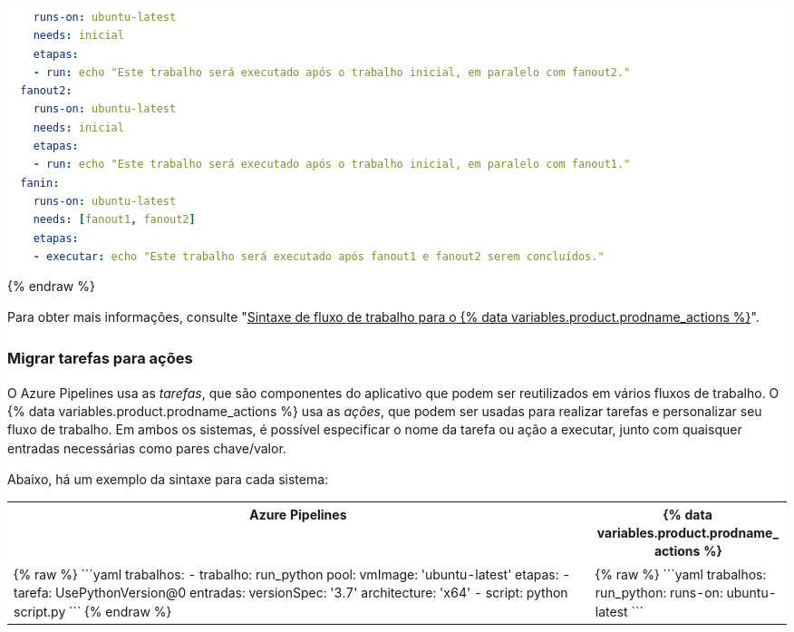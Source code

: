 ```yaml
    runs-on: ubuntu-latest
    needs: inicial
    etapas:
    - run: echo "Este trabalho será executado após o trabalho inicial, em paralelo com fanout2."
  fanout2:
    runs-on: ubuntu-latest
    needs: inicial
    etapas:
    - run: echo "Este trabalho será executado após o trabalho inicial, em paralelo com fanout1."
  fanin:
    runs-on: ubuntu-latest
    needs: [fanout1, fanout2]
    etapas:
    - executar: echo "Este trabalho será executado após fanout1 e fanout2 serem concluídos."
```
{% endraw %}
</td>
</tr>
</table>

Para obter mais informações, consulte "[Sintaxe de fluxo de trabalho para o {% data variables.product.prodname_actions %}](/actions/reference/workflow-syntax-for-github-actions#jobsjob_idneeds)".

### Migrar tarefas para ações

O Azure Pipelines usa as _tarefas_, que são componentes do aplicativo que podem ser reutilizados em vários fluxos de trabalho. O {% data variables.product.prodname_actions %} usa as _ações_, que podem ser usadas para realizar tarefas e personalizar seu fluxo de trabalho. Em ambos os sistemas, é possível especificar o nome da tarefa ou ação a executar, junto com quaisquer entradas necessárias como pares chave/valor.

Abaixo, há um exemplo da sintaxe para cada sistema:

<table>
<tr>
<th>
Azure Pipelines
</th>
<th>
{% data variables.product.prodname_actions %}
</th>
</tr>
<tr>
<td class="d-table-cell v-align-top">
{% raw %}
```yaml
trabalhos:
- trabalho: run_python
  pool:
    vmImage: 'ubuntu-latest'
  etapas:
  - tarefa: UsePythonVersion@0
    entradas:
      versionSpec: '3.7'
      architecture: 'x64'
  - script: python script.py
```
{% endraw %}
</td>
<td class="d-table-cell v-align-top">
{% raw %}
```yaml
trabalhos:
  run_python:
    runs-on: ubuntu-latest
```